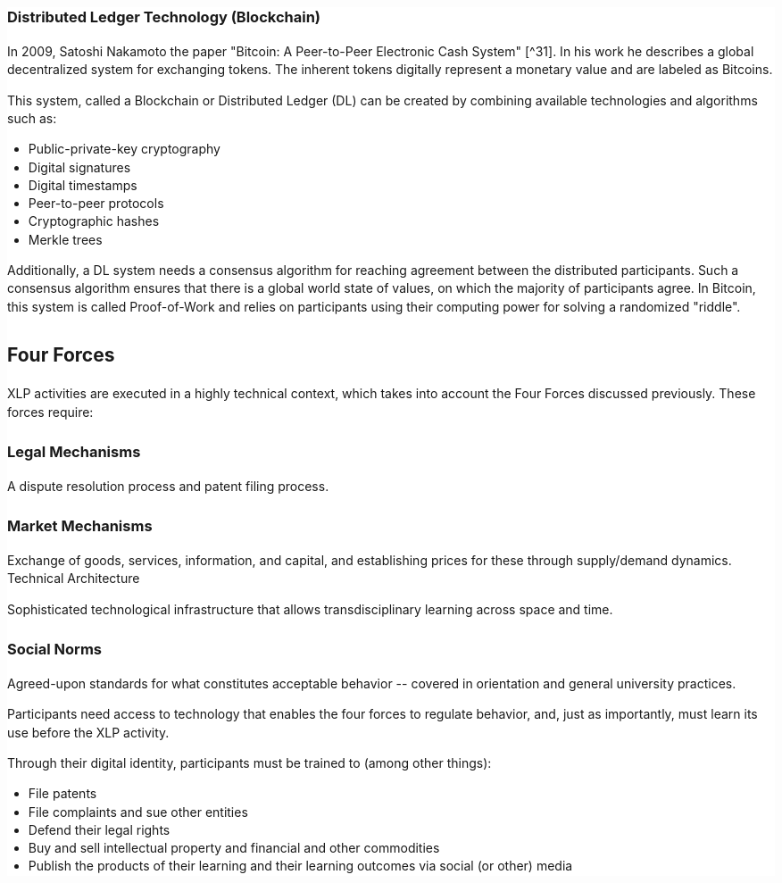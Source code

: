 ### Distributed Ledger Technology (Blockchain)

In 2009, Satoshi Nakamoto the paper \"Bitcoin: A Peer-to-Peer Electronic
Cash System\" [^31]. In his work he describes a global decentralized
system for exchanging tokens. The inherent tokens digitally represent a
monetary value and are labeled as Bitcoins.

This system, called a Blockchain or Distributed Ledger (DL) can be
created by combining available technologies and algorithms such as:

-   Public-private-key cryptography
-   Digital signatures
-   Digital timestamps
-   Peer-to-peer protocols
-   Cryptographic hashes
-   Merkle trees

Additionally, a DL system needs a consensus algorithm for reaching
agreement between the distributed participants. Such a consensus
algorithm ensures that there is a global world state of values, on which
the majority of participants agree. In Bitcoin, this system is called
Proof-of-Work and relies on participants using their computing power for
solving a randomized \"riddle\".

Four Forces
-----------

XLP activities are executed in a highly technical context, which takes
into account the Four Forces discussed previously. These forces require:

### Legal Mechanisms

A dispute resolution process and patent filing process.

### Market Mechanisms

Exchange of goods, services, information, and capital, and establishing
prices for these through supply/demand dynamics. Technical Architecture

Sophisticated technological infrastructure that allows transdisciplinary
learning across space and time.

### Social Norms

Agreed-upon standards for what constitutes acceptable behavior --
covered in orientation and general university practices.

Participants need access to technology that enables the four forces to
regulate behavior, and, just as importantly, must learn its use before
the XLP activity.

Through their digital identity, participants must be trained to (among
other things):

-   File patents
-   File complaints and sue other entities
-   Defend their legal rights
-   Buy and sell intellectual property and financial and other
    commodities
-   Publish the products of their learning and their learning outcomes
    via social (or other) media
